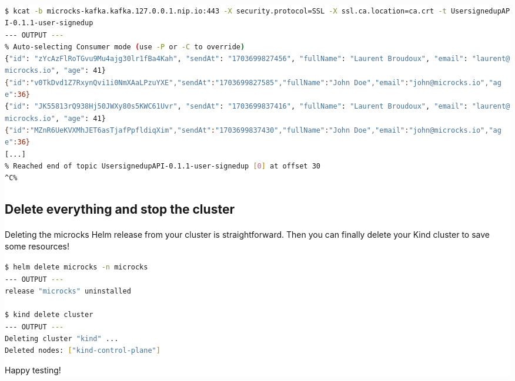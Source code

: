 ```sh
$ kcat -b microcks-kafka.kafka.127.0.0.1.nip.io:443 -X security.protocol=SSL -X ssl.ca.location=ca.crt -t UsersignedupAPI-0.1.1-user-signedup
--- OUTPUT ---
% Auto-selecting Consumer mode (use -P or -C to override)
{"id": "zYcAzFlRoTGvu9Mu4ajg30lr1fBa4Kah", "sendAt": "1703699827456", "fullName": "Laurent Broudoux", "email": "laurent@microcks.io", "age": 41}
{"id":"v0TkDvd1Z7RxynQvi1i0NmXAaLPzuYXE","sendAt":"1703699827585","fullName":"John Doe","email":"john@microcks.io","age":36}
{"id": "JK55813rQ938Hj50JWXy80s5KWC61Uvr", "sendAt": "1703699837416", "fullName": "Laurent Broudoux", "email": "laurent@microcks.io", "age": 41}
{"id":"MZnR6UeKVXMhJET6asTjafPpfldiqXim","sendAt":"1703699837430","fullName":"John Doe","email":"john@microcks.io","age":36}
[...]
% Reached end of topic UsersignedupAPI-0.1.1-user-signedup [0] at offset 30
^C%  
```

## Delete everything and stop the cluster

Deleting the microcks Helm release from your cluster is straightforward. Then you can finally delete your Kind cluster to save some resources!

```sh
$ helm delete microcks -n microcks
--- OUTPUT ---
release "microcks" uninstalled

$ kind delete cluster
--- OUTPUT ---
Deleting cluster "kind" ...
Deleted nodes: ["kind-control-plane"]
```

Happy testing!